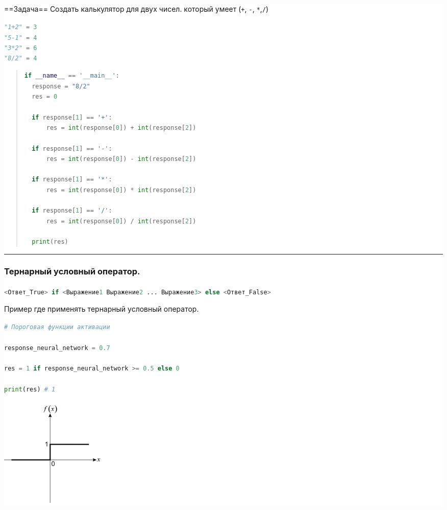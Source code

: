 
==Задача== Создать калькулятор для двух чисел. который умеет (`+`, `-`, `*`,`/`)

```python
"1+2" = 3
"5-1" = 4
"3*2" = 6
"8/2" = 4
```

> ```python
> if __name__ == '__main__':
> 	response = "8/2"
> 	res = 0
>
> 	if response[1] == '+':
> 		res = int(response[0]) + int(response[2])
>
> 	if response[1] == '-':
> 		res = int(response[0]) - int(response[2])
>
> 	if response[1] == '*':
> 		res = int(response[0]) * int(response[2])
>
> 	if response[1] == '/':
> 		res = int(response[0]) / int(response[2])
>
> 	print(res)
> ```

---

### Тернарный условный оператор.

```python
<Ответ_True> if <Выражение1 Выражение2 ... Выражение3> else <Ответ_False>
```

Пример где применять тернарный условный оператор.

```python
# Пороговая функции активации

response_neural_network = 0.7

res = 1 if response_neural_network >= 0.5 else 0

print(res) # 1
```

![](_attachments/b969af386b6182028f81995585978eeb.png)

